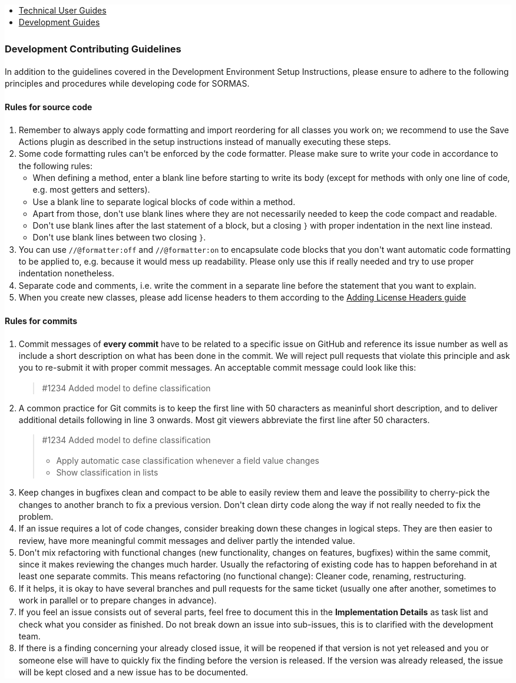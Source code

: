* [Technical User Guides](https://github.com/hzi-braunschweig/SORMAS-Project/wiki#technical-user-guides)
* [Development Guides](https://github.com/hzi-braunschweig/SORMAS-Project/wiki#development-guides)

### Development Contributing Guidelines

In addition to the guidelines covered in the Development Environment Setup Instructions, please ensure to adhere to the following principles and procedures while developing code for SORMAS.

#### Rules for source code

1. Remember to always apply code formatting and import reordering for all classes you work on; we recommend to use the Save Actions plugin as described in the setup instructions instead of manually executing these steps.
2. Some code formatting rules can't be enforced by the code formatter. Please make sure to write your code in accordance to the following rules:
    - When defining a method, enter a blank line before starting to write its body (except for methods with only one line of code, e.g. most getters and setters).
    - Use a blank line to separate logical blocks of code within a method.
    - Apart from those, don't use blank lines where they are not necessarily needed to keep the code compact and readable.
    - Don't use blank lines after the last statement of a block, but a closing `}` with proper indentation in the next line instead.
    - Don't use blank lines between two closing `}`.
3. You can use `//@formatter:off` and `//@formatter:on` to encapsulate code blocks that you don't want automatic code formatting to be applied to, e.g. because it would mess up readability. Please only use this if really needed and try to use proper indentation nonetheless.
4. Separate code and comments, i.e. write the comment in a separate line before the statement that you want to explain.
5. When you create new classes, please add license headers to them according to the [Adding License Headers guide](ADDING_LICENSE.md)

#### Rules for commits

1. Commit messages of **every commit** have to be related to a specific issue on GitHub and reference its issue number as well as include a short description on what has been done in the commit. We will reject pull requests that violate this principle and ask you to re-submit it with proper commit messages. An acceptable commit message could look like this:
   > #1234 Added model to define classification
2. A common practice for Git commits is to keep the first line with 50 characters as meaninful short description, and to deliver additional details following in line 3 onwards. Most git viewers abbreviate the first line after 50 characters.
   > #1234 Added model to define classification
   >
   > - Apply automatic case classification whenever a field value changes
   > - Show classification in lists
3. Keep changes in bugfixes clean and compact to be able to easily review them and leave the possibility to cherry-pick the changes to another branch to fix a previous version. Don't clean dirty code along the way if not really needed to fix the problem.
4. If an issue requires a lot of code changes, consider breaking down these changes in logical steps. They are then easier to review, have more meaningful commit messages and deliver partly the intended value.
5. Don't mix refactoring with functional changes (new functionality, changes on features, bugfixes) within the same commit, since it makes reviewing the changes much harder. Usually the refactoring of existing code has to happen beforehand in at least one separate commits. This means refactoring (no functional change): Cleaner code, renaming, restructuring.
6. If it helps, it is okay to have several branches and pull requests for the same ticket (usually one after another, sometimes to work in parallel or to prepare changes in advance).
7. If you feel an issue consists out of several parts, feel free to document this in the **Implementation Details** as task list and check what you consider as finished. Do not break down an issue into sub-issues, this is to clarified with the development team.
8. If there is a finding concerning your already closed issue, it will be reopened if that version is not yet released and you or someone else will have to quickly fix the finding before the version is released. If the version was already released, the issue will be kept closed and a new issue has to be documented.